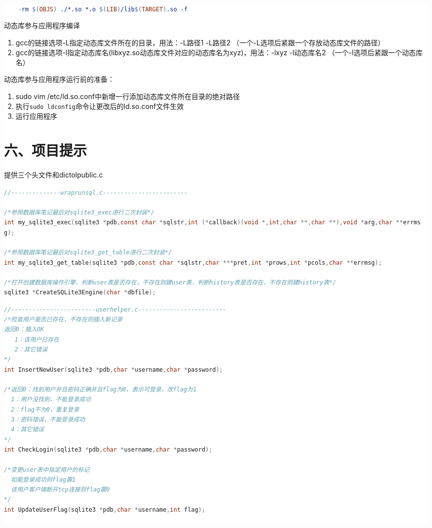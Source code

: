 ```makefile
	-rm $(OBJS) ./*.so *.o $(LIB)/lib$(TARGET).so -f
```



动态库参与应用程序编译

1. gcc的链接选项-L指定动态库文件所在的目录，用法：-L路径1   -L路径2 （一个-L选项后紧跟一个存放动态库文件的路径）
2. gcc的链接选项-l指定动态库名(libxyz.so动态库文件对应的动态库名为xyz)，用法：-lxyz  -l动态库名2 （一个-l选项后紧跟一个动态库名）



动态库参与应用程序运行前的准备：

1. sudo vim  /etc/ld.so.conf中新增一行添加动态库文件所在目录的绝对路径
2. 执行`sudo ldconfig`命令让更改后的ld.so.conf文件生效 
3. 运行应用程序



# 六、项目提示

提供三个头文件和dictolpublic.c

```c
//--------------wraprunsql.c------------------------

/*参照数据库笔记最后对sqlite3_exec进行二次封装*/
int my_sqlite3_exec(sqlite3 *pdb,const char *sqlstr,int (*callback)(void *,int,char **,char **),void *arg,char **errmsg);

/*参照数据库笔记最后对sqlite3_get_table进行二次封装*/
int my_sqlite3_get_table(sqlite3 *pdb,const char *sqlstr,char ***pret,int *prows,int *pcols,char **errmsg);

/*打开创建数据库操作引擎，判断user表是否存在，不存在则建user表，判断history表是否存在，不存在则建history表*/
sqlite3 *CreateSQLite3Engine(char *dbfile);
```

```c
//------------------------userhelper.c-------------------------
/*检查用户是否已存在，不存在则插入新记录
返回0：插入OK
   1：该用户已存在
   2：其它错误
*/
int InsertNewUser(sqlite3 *pdb,char *username,char *password);

/*返回0：找到用户并且密码正确并且flag为0，表示可登录，改flag为1
  1：用户没找到，不能登录成功
  2：flag不为0，重复登录
  3：密码错误，不能登录成功
  4：其它错误
*/    
int CheckLogin(sqlite3 *pdb,char *username,char *password);

/*变更user表中指定用户的标记
  如能登录成功则flag置1
  该用户客户端断开tcp连接则flag置0
*/
int UpdateUserFlag(sqlite3 *pdb,char *username,int flag);
    
```
